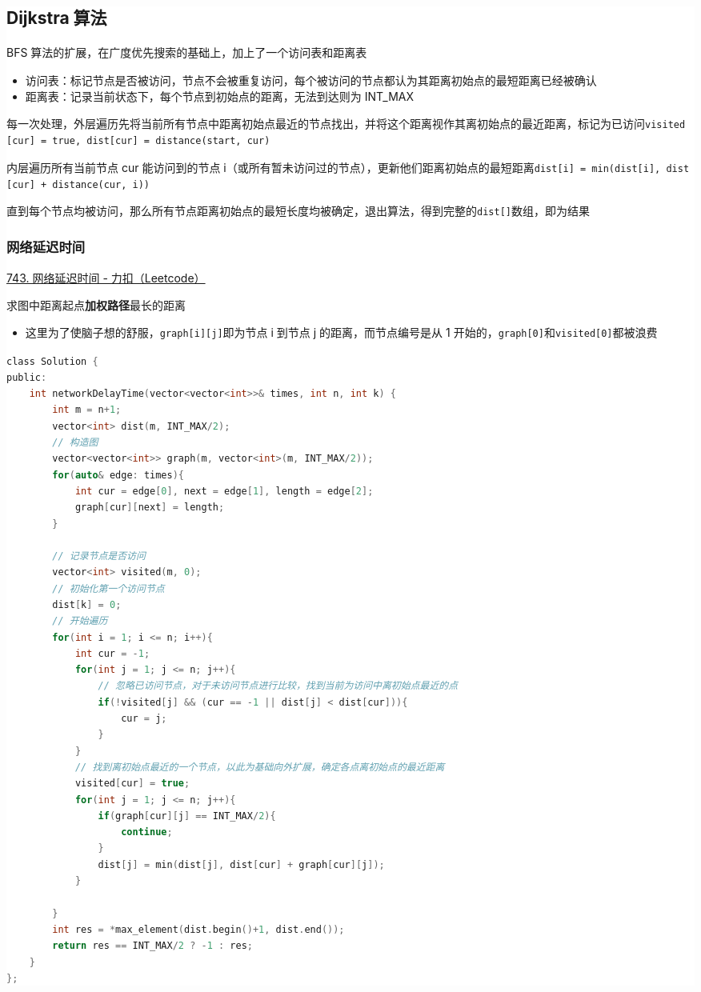 ## Dijkstra 算法

BFS 算法的扩展，在广度优先搜索的基础上，加上了一个访问表和距离表

- 访问表：标记节点是否被访问，节点不会被重复访问，每个被访问的节点都认为其距离初始点的最短距离已经被确认
- 距离表：记录当前状态下，每个节点到初始点的距离，无法到达则为 INT_MAX

每一次处理，外层遍历先将当前所有节点中距离初始点最近的节点找出，并将这个距离视作其离初始点的最近距离，标记为已访问`visited[cur] = true, dist[cur] = distance(start, cur)`

内层遍历所有当前节点 cur 能访问到的节点 i（或所有暂未访问过的节点），更新他们距离初始点的最短距离`dist[i] = min(dist[i], dist[cur] + distance(cur, i))`

直到每个节点均被访问，那么所有节点距离初始点的最短长度均被确定，退出算法，得到完整的`dist[]`数组，即为结果

### 网络延迟时间

[743. 网络延迟时间 - 力扣（Leetcode）](https://leetcode.cn/problems/network-delay-time/)

求图中距离起点**加权路径**最长的距离

- 这里为了使脑子想的舒服，`graph[i][j]`即为节点 i 到节点 j 的距离，而节点编号是从 1 开始的，`graph[0]`和`visited[0]`都被浪费

```c
class Solution {
public:
    int networkDelayTime(vector<vector<int>>& times, int n, int k) {
        int m = n+1;
        vector<int> dist(m, INT_MAX/2);
        // 构造图
        vector<vector<int>> graph(m, vector<int>(m, INT_MAX/2));
        for(auto& edge: times){
            int cur = edge[0], next = edge[1], length = edge[2];
            graph[cur][next] = length;
        }

        // 记录节点是否访问
        vector<int> visited(m, 0);
        // 初始化第一个访问节点
        dist[k] = 0;
        // 开始遍历
        for(int i = 1; i <= n; i++){
            int cur = -1;
            for(int j = 1; j <= n; j++){
                // 忽略已访问节点，对于未访问节点进行比较，找到当前为访问中离初始点最近的点
                if(!visited[j] && (cur == -1 || dist[j] < dist[cur])){
                    cur = j;
                }
            }
            // 找到离初始点最近的一个节点，以此为基础向外扩展，确定各点离初始点的最近距离
            visited[cur] = true;
            for(int j = 1; j <= n; j++){
                if(graph[cur][j] == INT_MAX/2){
                    continue;
                }
                dist[j] = min(dist[j], dist[cur] + graph[cur][j]);
            }

        }
        int res = *max_element(dist.begin()+1, dist.end());
        return res == INT_MAX/2 ? -1 : res;
    }
};
```
